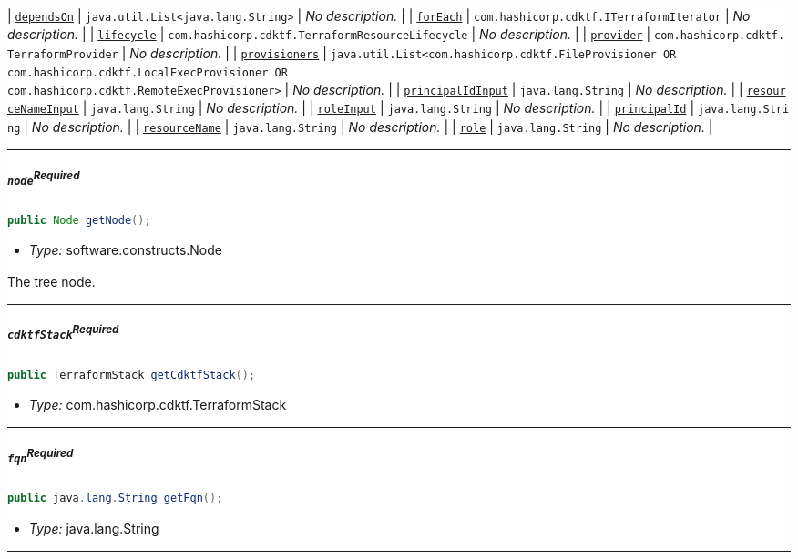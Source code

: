 | <code><a href="#@cdktf/provider-hcp.vaultSecretsAppIamBinding.VaultSecretsAppIamBinding.property.dependsOn">dependsOn</a></code> | <code>java.util.List<java.lang.String></code> | *No description.* |
| <code><a href="#@cdktf/provider-hcp.vaultSecretsAppIamBinding.VaultSecretsAppIamBinding.property.forEach">forEach</a></code> | <code>com.hashicorp.cdktf.ITerraformIterator</code> | *No description.* |
| <code><a href="#@cdktf/provider-hcp.vaultSecretsAppIamBinding.VaultSecretsAppIamBinding.property.lifecycle">lifecycle</a></code> | <code>com.hashicorp.cdktf.TerraformResourceLifecycle</code> | *No description.* |
| <code><a href="#@cdktf/provider-hcp.vaultSecretsAppIamBinding.VaultSecretsAppIamBinding.property.provider">provider</a></code> | <code>com.hashicorp.cdktf.TerraformProvider</code> | *No description.* |
| <code><a href="#@cdktf/provider-hcp.vaultSecretsAppIamBinding.VaultSecretsAppIamBinding.property.provisioners">provisioners</a></code> | <code>java.util.List<com.hashicorp.cdktf.FileProvisioner OR com.hashicorp.cdktf.LocalExecProvisioner OR com.hashicorp.cdktf.RemoteExecProvisioner></code> | *No description.* |
| <code><a href="#@cdktf/provider-hcp.vaultSecretsAppIamBinding.VaultSecretsAppIamBinding.property.principalIdInput">principalIdInput</a></code> | <code>java.lang.String</code> | *No description.* |
| <code><a href="#@cdktf/provider-hcp.vaultSecretsAppIamBinding.VaultSecretsAppIamBinding.property.resourceNameInput">resourceNameInput</a></code> | <code>java.lang.String</code> | *No description.* |
| <code><a href="#@cdktf/provider-hcp.vaultSecretsAppIamBinding.VaultSecretsAppIamBinding.property.roleInput">roleInput</a></code> | <code>java.lang.String</code> | *No description.* |
| <code><a href="#@cdktf/provider-hcp.vaultSecretsAppIamBinding.VaultSecretsAppIamBinding.property.principalId">principalId</a></code> | <code>java.lang.String</code> | *No description.* |
| <code><a href="#@cdktf/provider-hcp.vaultSecretsAppIamBinding.VaultSecretsAppIamBinding.property.resourceName">resourceName</a></code> | <code>java.lang.String</code> | *No description.* |
| <code><a href="#@cdktf/provider-hcp.vaultSecretsAppIamBinding.VaultSecretsAppIamBinding.property.role">role</a></code> | <code>java.lang.String</code> | *No description.* |

---

##### `node`<sup>Required</sup> <a name="node" id="@cdktf/provider-hcp.vaultSecretsAppIamBinding.VaultSecretsAppIamBinding.property.node"></a>

```java
public Node getNode();
```

- *Type:* software.constructs.Node

The tree node.

---

##### `cdktfStack`<sup>Required</sup> <a name="cdktfStack" id="@cdktf/provider-hcp.vaultSecretsAppIamBinding.VaultSecretsAppIamBinding.property.cdktfStack"></a>

```java
public TerraformStack getCdktfStack();
```

- *Type:* com.hashicorp.cdktf.TerraformStack

---

##### `fqn`<sup>Required</sup> <a name="fqn" id="@cdktf/provider-hcp.vaultSecretsAppIamBinding.VaultSecretsAppIamBinding.property.fqn"></a>

```java
public java.lang.String getFqn();
```

- *Type:* java.lang.String

---